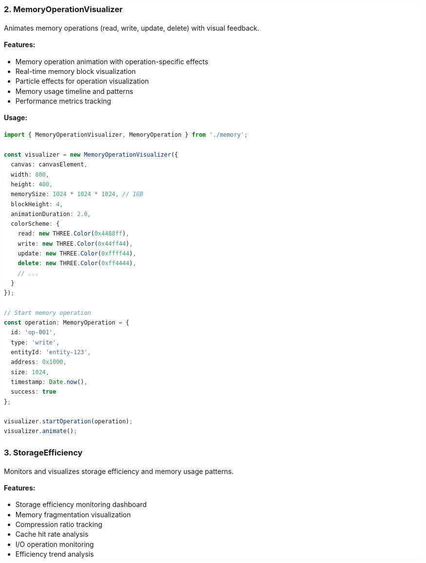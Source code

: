 ### 2. MemoryOperationVisualizer

Animates memory operations (read, write, update, delete) with visual feedback.

**Features:**
- Memory operation animation with operation-specific effects
- Real-time memory block visualization
- Particle effects for operation visualization
- Memory usage timeline and patterns
- Performance metrics tracking

**Usage:**
```typescript
import { MemoryOperationVisualizer, MemoryOperation } from './memory';

const visualizer = new MemoryOperationVisualizer({
  canvas: canvasElement,
  width: 800,
  height: 400,
  memorySize: 1024 * 1024 * 1024, // 1GB
  blockHeight: 4,
  animationDuration: 2.0,
  colorScheme: {
    read: new THREE.Color(0x4488ff),
    write: new THREE.Color(0x44ff44),
    update: new THREE.Color(0xffff44),
    delete: new THREE.Color(0xff4444),
    // ...
  }
});

// Start memory operation
const operation: MemoryOperation = {
  id: 'op-001',
  type: 'write',
  entityId: 'entity-123',
  address: 0x1000,
  size: 1024,
  timestamp: Date.now(),
  success: true
};

visualizer.startOperation(operation);
visualizer.animate();
```

### 3. StorageEfficiency

Monitors and visualizes storage efficiency and memory usage patterns.

**Features:**
- Storage efficiency monitoring dashboard
- Memory fragmentation visualization
- Compression ratio tracking
- Cache hit rate analysis
- I/O operation monitoring
- Efficiency trend analysis
